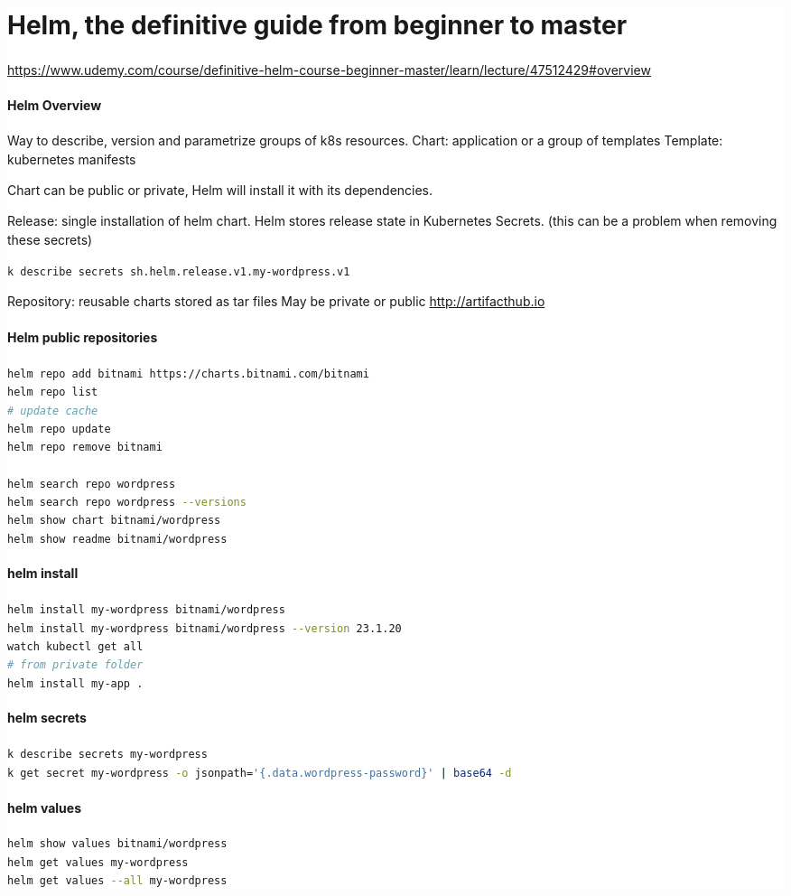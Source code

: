 Helm, the definitive guide from beginner to master
==================================================
https://www.udemy.com/course/definitive-helm-course-beginner-master/learn/lecture/47512429#overview

#### Helm Overview
Way to describe, version and parametrize groups of k8s resources.
Chart: application or a group of templates
Template: kubernetes manifests

Chart can be public or private,
Helm will install it with its dependencies.

Release: single installation of helm chart.
Helm stores release state in Kubernetes Secrets.
(this can be a problem when removing these secrets)

```bash
k describe secrets sh.helm.release.v1.my-wordpress.v1
```

Repository: reusable charts stored as tar files
May be private or public
http://artifacthub.io

#### Helm public repositories
```bash
helm repo add bitnami https://charts.bitnami.com/bitnami
helm repo list
# update cache
helm repo update
helm repo remove bitnami

helm search repo wordpress
helm search repo wordpress --versions
helm show chart bitnami/wordpress
helm show readme bitnami/wordpress
```

#### helm install
```bash
helm install my-wordpress bitnami/wordpress
helm install my-wordpress bitnami/wordpress --version 23.1.20
watch kubectl get all
# from private folder
helm install my-app .
```

#### helm secrets
```bash
k describe secrets my-wordpress
k get secret my-wordpress -o jsonpath='{.data.wordpress-password}' | base64 -d
```

#### helm values
```bash
helm show values bitnami/wordpress
helm get values my-wordpress
helm get values --all my-wordpress
```
